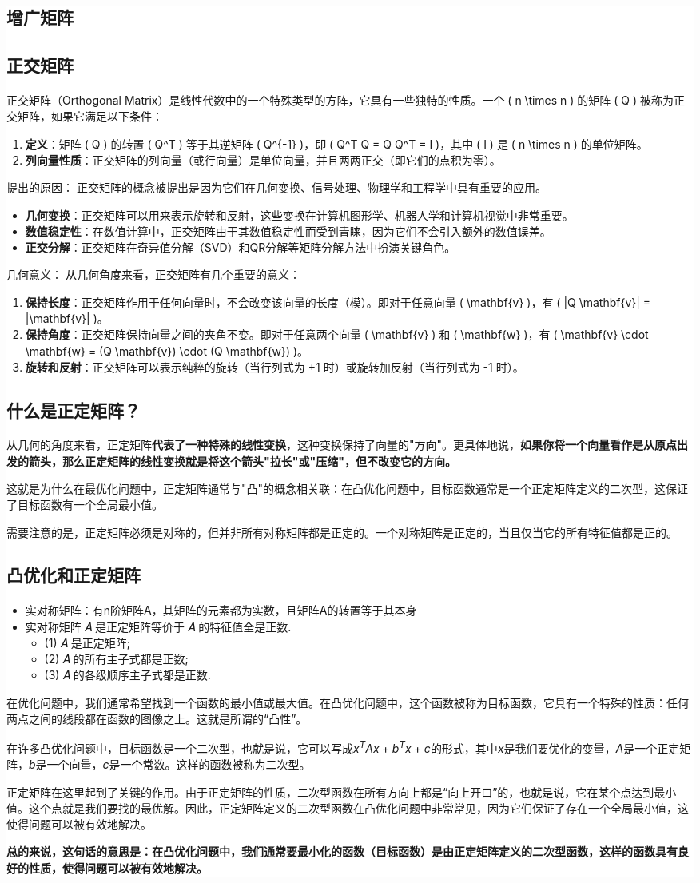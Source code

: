 ## 增广矩阵


## 正交矩阵

正交矩阵（Orthogonal Matrix）是线性代数中的一个特殊类型的方阵，它具有一些独特的性质。一个 \( n \times n \) 的矩阵 \( Q \) 被称为正交矩阵，如果它满足以下条件：

1. **定义**：矩阵 \( Q \) 的转置 \( Q^T \) 等于其逆矩阵 \( Q^{-1} \)，即 \( Q^T Q = Q Q^T = I \)，其中 \( I \) 是 \( n \times n \) 的单位矩阵。
2. **列向量性质**：正交矩阵的列向量（或行向量）是单位向量，并且两两正交（即它们的点积为零）。

提出的原因：
正交矩阵的概念被提出是因为它们在几何变换、信号处理、物理学和工程学中具有重要的应用。

- **几何变换**：正交矩阵可以用来表示旋转和反射，这些变换在计算机图形学、机器人学和计算机视觉中非常重要。
- **数值稳定性**：在数值计算中，正交矩阵由于其数值稳定性而受到青睐，因为它们不会引入额外的数值误差。
- **正交分解**：正交矩阵在奇异值分解（SVD）和QR分解等矩阵分解方法中扮演关键角色。

几何意义：
从几何角度来看，正交矩阵有几个重要的意义：

1. **保持长度**：正交矩阵作用于任何向量时，不会改变该向量的长度（模）。即对于任意向量 \( \mathbf{v} \)，有 \( \|Q \mathbf{v}\| = \|\mathbf{v}\| \)。
2. **保持角度**：正交矩阵保持向量之间的夹角不变。即对于任意两个向量 \( \mathbf{v} \) 和 \( \mathbf{w} \)，有 \( \mathbf{v} \cdot \mathbf{w} = (Q \mathbf{v}) \cdot (Q \mathbf{w}) \)。
3. **旋转和反射**：正交矩阵可以表示纯粹的旋转（当行列式为 +1 时）或旋转加反射（当行列式为 -1 时）。


## 什么是正定矩阵？

从几何的角度来看，正定矩阵**代表了一种特殊的线性变换**，这种变换保持了向量的"方向"。更具体地说，**如果你将一个向量看作是从原点出发的箭头，那么正定矩阵的线性变换就是将这个箭头"拉长"或"压缩"，但不改变它的方向。**

这就是为什么在最优化问题中，正定矩阵通常与"凸"的概念相关联：在凸优化问题中，目标函数通常是一个正定矩阵定义的二次型，这保证了目标函数有一个全局最小值。

需要注意的是，正定矩阵必须是对称的，但并非所有对称矩阵都是正定的。一个对称矩阵是正定的，当且仅当它的所有特征值都是正的。

## 凸优化和正定矩阵

- 实对称矩阵：有n阶矩阵A，其矩阵的元素都为实数，且矩阵A的转置等于其本身
- 实对称矩阵 𝐴 是正定矩阵等价于 𝐴 的特征值全是正数.
	- (1) 𝐴 是正定矩阵;
	- (2) 𝐴 的所有主子式都是正数;
	- (3) 𝐴 的各级顺序主子式都是正数.

在优化问题中，我们通常希望找到一个函数的最小值或最大值。在凸优化问题中，这个函数被称为目标函数，它具有一个特殊的性质：任何两点之间的线段都在函数的图像之上。这就是所谓的“凸性”。

在许多凸优化问题中，目标函数是一个二次型，也就是说，它可以写成$x^TAx + b^Tx + c$的形式，其中$x$是我们要优化的变量，$A$是一个正定矩阵，$b$是一个向量，$c$是一个常数。这样的函数被称为二次型。

正定矩阵在这里起到了关键的作用。由于正定矩阵的性质，二次型函数在所有方向上都是“向上开口”的，也就是说，它在某个点达到最小值。这个点就是我们要找的最优解。因此，正定矩阵定义的二次型函数在凸优化问题中非常常见，因为它们保证了存在一个全局最小值，这使得问题可以被有效地解决。

**总的来说，这句话的意思是：在凸优化问题中，我们通常要最小化的函数（目标函数）是由正定矩阵定义的二次型函数，这样的函数具有良好的性质，使得问题可以被有效地解决。**
